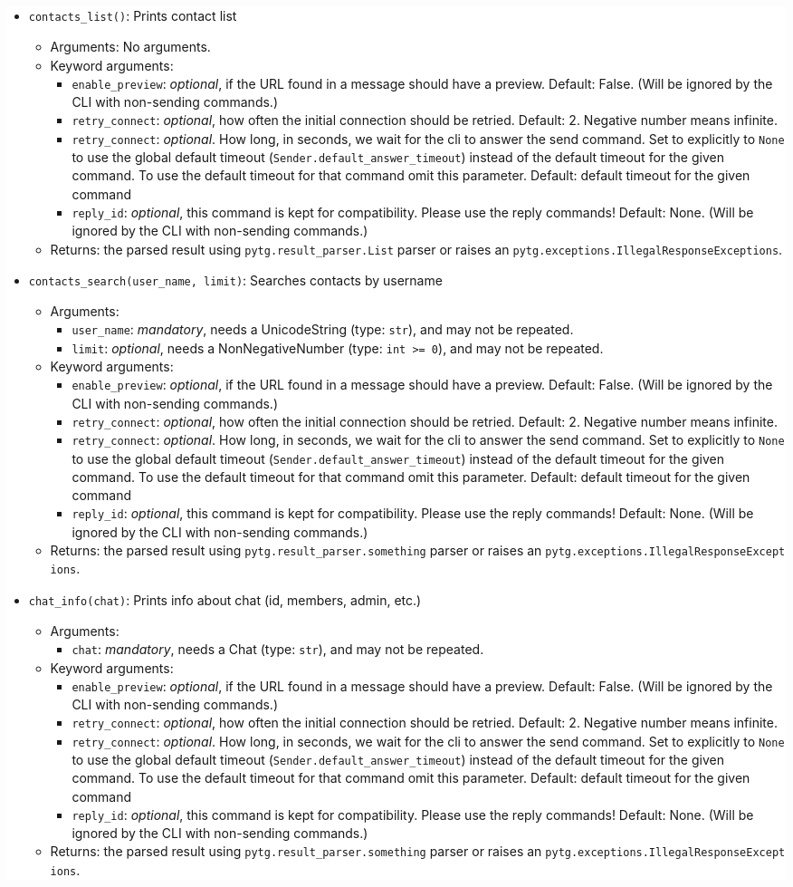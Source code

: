 - `contacts_list()`: Prints contact list
	- Arguments:
		No arguments.
	- Keyword arguments:
		- `enable_preview`: *optional*, if the URL found in a message should have a preview. Default: False. (Will be ignored by the CLI with non-sending commands.)
		- `retry_connect`: *optional*, how often the initial connection should be retried. Default: 2. Negative number means infinite.
		- `retry_connect`: *optional*. How long, in seconds, we wait for the cli to answer the send command. Set to explicitly to `None` to use the global default timeout (`Sender.default_answer_timeout`) instead of the default timeout for the given command. To use the default timeout for that command omit this parameter. Default: default timeout for the given command
		- `reply_id`: *optional*, this command is kept for compatibility. Please use the reply commands! Default: None. (Will be ignored by the CLI with non-sending commands.)
	- Returns:
		the parsed result using `pytg.result_parser.List` parser or raises an `pytg.exceptions.IllegalResponseExceptions`.

- `contacts_search(user_name, limit)`: Searches contacts by username
	- Arguments:
		- `user_name`: *mandatory*, needs a UnicodeString (type: `str`), and may not be repeated.
		- `limit`: *optional*, needs a NonNegativeNumber (type: `int >= 0`), and may not be repeated.
	- Keyword arguments:
		- `enable_preview`: *optional*, if the URL found in a message should have a preview. Default: False. (Will be ignored by the CLI with non-sending commands.)
		- `retry_connect`: *optional*, how often the initial connection should be retried. Default: 2. Negative number means infinite.
		- `retry_connect`: *optional*. How long, in seconds, we wait for the cli to answer the send command. Set to explicitly to `None` to use the global default timeout (`Sender.default_answer_timeout`) instead of the default timeout for the given command. To use the default timeout for that command omit this parameter. Default: default timeout for the given command
		- `reply_id`: *optional*, this command is kept for compatibility. Please use the reply commands! Default: None. (Will be ignored by the CLI with non-sending commands.)
	- Returns:
		the parsed result using `pytg.result_parser.something` parser or raises an `pytg.exceptions.IllegalResponseExceptions`.

- `chat_info(chat)`: Prints info about chat (id, members, admin, etc.)
	- Arguments:
		- `chat`: *mandatory*, needs a Chat (type: `str`), and may not be repeated.
	- Keyword arguments:
		- `enable_preview`: *optional*, if the URL found in a message should have a preview. Default: False. (Will be ignored by the CLI with non-sending commands.)
		- `retry_connect`: *optional*, how often the initial connection should be retried. Default: 2. Negative number means infinite.
		- `retry_connect`: *optional*. How long, in seconds, we wait for the cli to answer the send command. Set to explicitly to `None` to use the global default timeout (`Sender.default_answer_timeout`) instead of the default timeout for the given command. To use the default timeout for that command omit this parameter. Default: default timeout for the given command
		- `reply_id`: *optional*, this command is kept for compatibility. Please use the reply commands! Default: None. (Will be ignored by the CLI with non-sending commands.)
	- Returns:
		the parsed result using `pytg.result_parser.something` parser or raises an `pytg.exceptions.IllegalResponseExceptions`.
